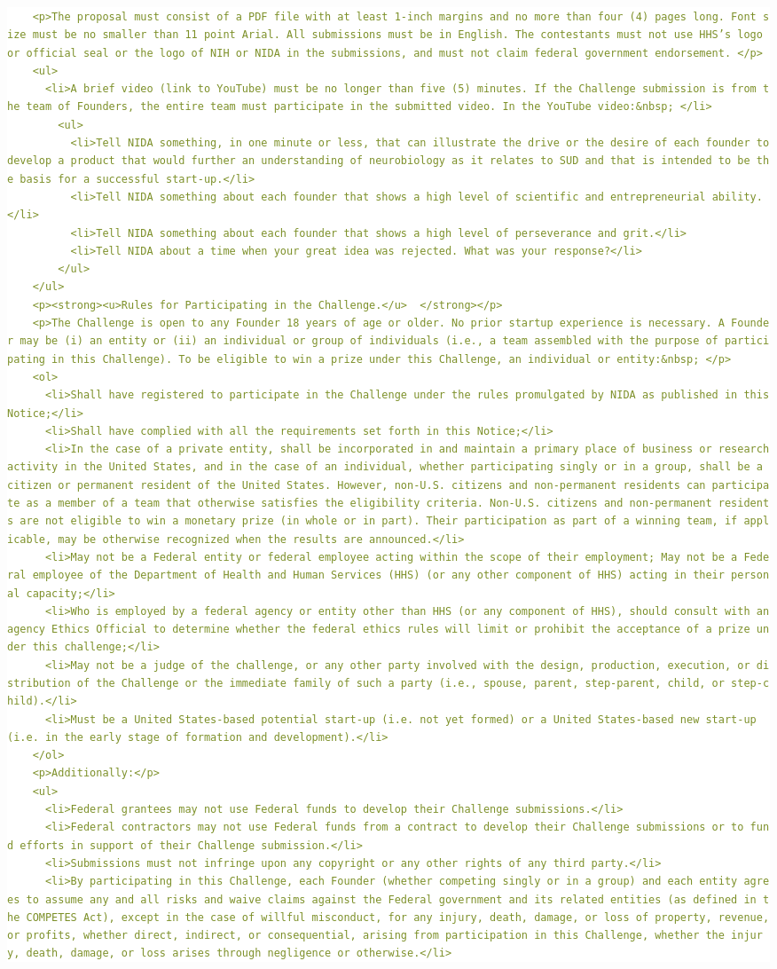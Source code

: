 ```yaml
    <p>The proposal must consist of a PDF file with at least 1-inch margins and no more than four (4) pages long. Font size must be no smaller than 11 point Arial. All submissions must be in English. The contestants must not use HHS’s logo or official seal or the logo of NIH or NIDA in the submissions, and must not claim federal government endorsement. </p>
    <ul> 
      <li>A brief video (link to YouTube) must be no longer than five (5) minutes. If the Challenge submission is from the team of Founders, the entire team must participate in the submitted video. In the YouTube video:&nbsp; </li>
        <ul> 
          <li>Tell NIDA something, in one minute or less, that can illustrate the drive or the desire of each founder to develop a product that would further an understanding of neurobiology as it relates to SUD and that is intended to be the basis for a successful start-up.</li> 
          <li>Tell NIDA something about each founder that shows a high level of scientific and entrepreneurial ability.</li>
          <li>Tell NIDA something about each founder that shows a high level of perseverance and grit.</li> 
          <li>Tell NIDA about a time when your great idea was rejected. What was your response?</li> 
        </ul>
    </ul> 
    <p><strong><u>Rules for Participating in the Challenge.</u>  </strong></p>
    <p>The Challenge is open to any Founder 18 years of age or older. No prior startup experience is necessary. A Founder may be (i) an entity or (ii) an individual or group of individuals (i.e., a team assembled with the purpose of participating in this Challenge). To be eligible to win a prize under this Challenge, an individual or entity:&nbsp; </p>
    <ol> 
      <li>Shall have registered to participate in the Challenge under the rules promulgated by NIDA as published in this Notice;</li> 
      <li>Shall have complied with all the requirements set forth in this Notice;</li> 
      <li>In the case of a private entity, shall be incorporated in and maintain a primary place of business or research activity in the United States, and in the case of an individual, whether participating singly or in a group, shall be a citizen or permanent resident of the United States. However, non-U.S. citizens and non-permanent residents can participate as a member of a team that otherwise satisfies the eligibility criteria. Non-U.S. citizens and non-permanent residents are not eligible to win a monetary prize (in whole or in part). Their participation as part of a winning team, if applicable, may be otherwise recognized when the results are announced.</li> 
      <li>May not be a Federal entity or federal employee acting within the scope of their employment; May not be a Federal employee of the Department of Health and Human Services (HHS) (or any other component of HHS) acting in their personal capacity;</li> 
      <li>Who is employed by a federal agency or entity other than HHS (or any component of HHS), should consult with an agency Ethics Official to determine whether the federal ethics rules will limit or prohibit the acceptance of a prize under this challenge;</li> 
      <li>May not be a judge of the challenge, or any other party involved with the design, production, execution, or distribution of the Challenge or the immediate family of such a party (i.e., spouse, parent, step-parent, child, or step-child).</li> 
      <li>Must be a United States-based potential start-up (i.e. not yet formed) or a United States-based new start-up (i.e. in the early stage of formation and development).</li> 
    </ol> 
    <p>Additionally:</p>
    <ul> 
      <li>Federal grantees may not use Federal funds to develop their Challenge submissions.</li> 
      <li>Federal contractors may not use Federal funds from a contract to develop their Challenge submissions or to fund efforts in support of their Challenge submission.</li> 
      <li>Submissions must not infringe upon any copyright or any other rights of any third party.</li> 
      <li>By participating in this Challenge, each Founder (whether competing singly or in a group) and each entity agrees to assume any and all risks and waive claims against the Federal government and its related entities (as defined in the COMPETES Act), except in the case of willful misconduct, for any injury, death, damage, or loss of property, revenue, or profits, whether direct, indirect, or consequential, arising from participation in this Challenge, whether the injury, death, damage, or loss arises through negligence or otherwise.</li> 
```
